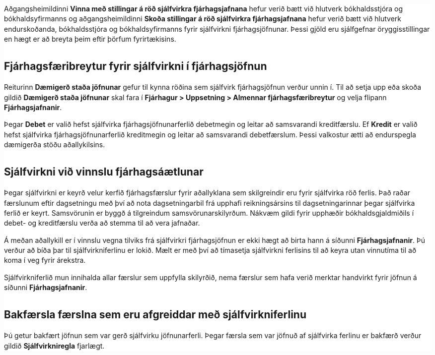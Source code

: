 Aðgangsheimildinni **Vinna með stillingar á röð sjálfvirkra fjárhagsjafnana** hefur verið bætt við hlutverk bókhaldsstjóra og bókhaldsyfirmanns og aðgangsheimildinni **Skoða stillingar á röð sjálfvirkra fjárhagsjafnana** hefur verið bætt við hlutverk endurskoðanda, bókhaldsstjóra og bókhaldsyfirmanns fyrir sjálfvirkni fjárhagsjöfnunar. Þessi gjöld eru sjálfgefnar öryggisstillingar en hægt er að breyta þeim eftir þörfum fyrirtækisins.

## <a name="general-ledger-parameters-for-ledger-settlement-automation"></a>Fjárhagsfæribreytur fyrir sjálfvirkni í fjárhagsjöfnun

Reiturinn **Dæmigerð staða jöfnunar** gefur til kynna röðina sem sjálfvirk fjárhagsjöfnun verður unnin í. Til að setja upp eða skoða gildið **Dæmigerð staða jöfnunar** skal fara í **Fjárhagur \> Uppsetning \> Almennar fjárhagsfæribreytur** og velja flipann **Fjárhagsjafnanir**.

Þegar **Debet** er valið hefst sjálfvirka fjárhagsjöfnunarferlið debetmegin og leitar að samsvarandi kreditfærslu. Ef **Kredit** er valið hefst sjálfvirka fjárhagsjöfnunarferlið kreditmegin og leitar að samsvarandi debetfærslum. Þessi valkostur ætti að endurspegla dæmigerða stöðu aðallykilsins.

## <a name="processing-a-ledger-settlement-automation"></a>Sjálfvirkni við vinnslu fjárhagsáætlunar

Þegar sjálfvirkni er keyrð velur kerfið fjárhagsfærslur fyrir aðallyklana sem skilgreindir eru fyrir sjálfvirka röð ferlis. Það raðar færslunum eftir dagsetningu með því að nota dagsetningarbil frá upphafi reikningsársins til dagsetningarinnar þegar sjálfvirka ferlið er keyrt. Samsvörunin er byggð á tilgreindum samsvörunarskilyrðum. Nákvæm gildi fyrir upphæðir bókhaldsgjaldmiðils í debet- og kreditfærslu verða að stemma til að vera jafnaðar.

Á meðan aðallykill er í vinnslu vegna tilviks frá sjálfvirkri fjárhagsjöfnun er ekki hægt að birta hann á síðunni **Fjárhagsjafnanir**. Þú verður að bíða þar til sjálfvirkniferlinu er lokið. Mælt er með því að tímasetja sjálfvirkni ferlisins til að keyra utan vinnutíma til að koma í veg fyrir árekstra.

Sjálfvirkniferlið mun innihalda allar færslur sem uppfylla skilyrðið, nema færslur sem hafa verið merktar handvirkt fyrir jöfnun á síðunni **Fjárhagsjafnanir**.

## <a name="reversal-of-transactions-that-are-settled-by-the-automation-process"></a>Bakfærsla færslna sem eru afgreiddar með sjálfvirkniferlinu

Þú getur bakfært jöfnun sem var gerð sjálfvirku jöfnunarferli. Þegar færsla sem var jöfnuð af sjálfvirka ferlinu er bakfærð verður gildið **Sjálfvirkniregla** fjarlægt.
